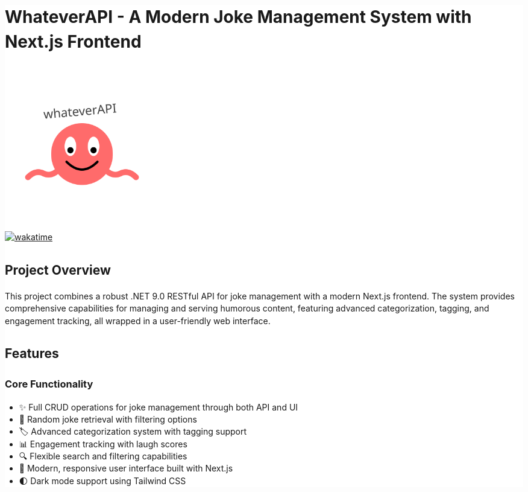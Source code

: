 ﻿# WhateverAPI - A Modern Joke Management System with Next.js Frontend

<img src="whateverAPI/wwwroot/mascot.svg" alt="whateverAPI" width="256" height="256">


[![wakatime](https://wakatime.com/badge/user/633fcbd8-9377-4acb-9977-248bcf7b615b/project/865bcd59-7dfb-43a6-995c-ed1fb3762774.svg)](https://wakatime.com/badge/user/633fcbd8-9377-4acb-9977-248bcf7b615b/project/865bcd59-7dfb-43a6-995c-ed1fb3762774)

## Project Overview
This project combines a robust .NET 9.0 RESTful API for joke management with a modern Next.js frontend. The system provides comprehensive capabilities for managing and serving humorous content, featuring advanced categorization, tagging, and engagement tracking, all wrapped in a user-friendly web interface.

## Features

### Core Functionality
- ✨ Full CRUD operations for joke management through both API and UI
- 🎲 Random joke retrieval with filtering options
- 🏷️ Advanced categorization system with tagging support
- 📊 Engagement tracking with laugh scores
- 🔍 Flexible search and filtering capabilities
- 🎨 Modern, responsive user interface built with Next.js
- 🌓 Dark mode support using Tailwind CSS
